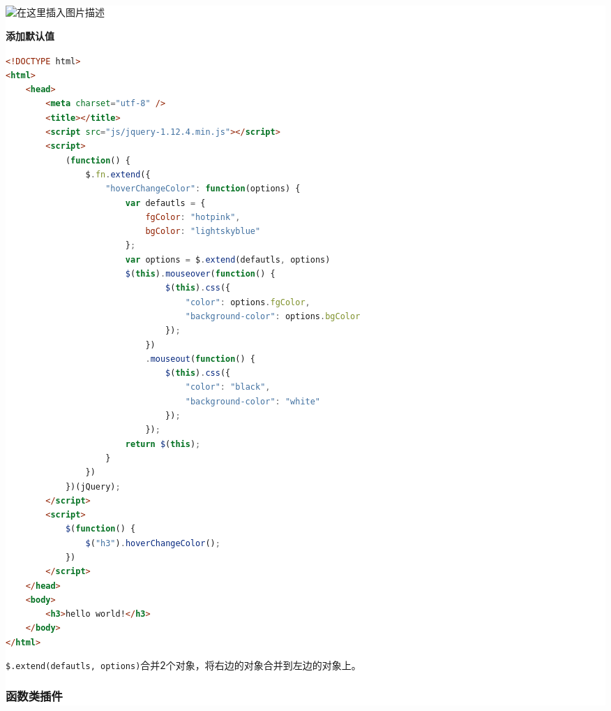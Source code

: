 ![在这里插入图片描述](https://img-blog.csdnimg.cn/e28164cc70554563b2e85a1bf09c4529.gif)

**添加默认值**

```html
<!DOCTYPE html>
<html>
	<head>
		<meta charset="utf-8" />
		<title></title>
		<script src="js/jquery-1.12.4.min.js"></script>
		<script>
			(function() {
				$.fn.extend({
					"hoverChangeColor": function(options) {
						var defautls = {
							fgColor: "hotpink",
							bgColor: "lightskyblue"
						};
						var options = $.extend(defautls, options)
						$(this).mouseover(function() {
								$(this).css({
									"color": options.fgColor,
									"background-color": options.bgColor
								});
							})
							.mouseout(function() {
								$(this).css({
									"color": "black",
									"background-color": "white"
								});
							});
						return $(this);
					}
				})
			})(jQuery);
		</script>
		<script>
			$(function() {
				$("h3").hoverChangeColor();
			})
		</script>
	</head>
	<body>
		<h3>hello world!</h3>
	</body>
</html>
```

`$.extend(defautls, options)`合并2个对象，将右边的对象合并到左边的对象上。



### 函数类插件
